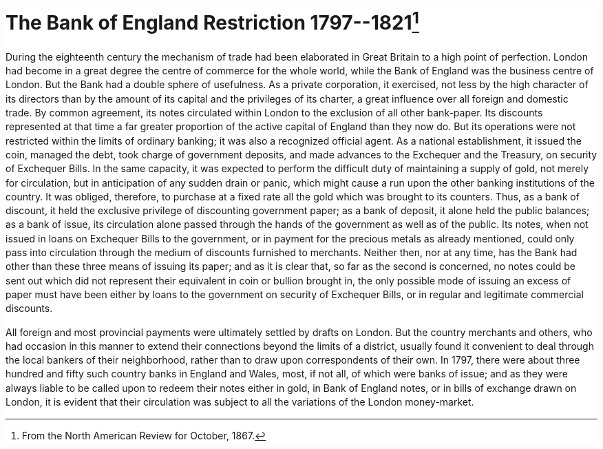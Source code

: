 # The Bank of England Restriction 1797--1821[^/225]

During the eighteenth century the mechanism of trade
had been elaborated in Great Britain to a high point of
perfection. London had become in a great degree the centre
of commerce for the whole world, while the Bank of England
was the business centre of London. But the Bank had a
double sphere of usefulness. As a private corporation, it exercised,
not less by the high character of its directors than by
the amount of its capital and the privileges of its charter, a
great influence over all foreign and domestic trade. By common
agreement, its notes circulated within London to the
exclusion of all other bank-paper. Its discounts represented
at that time a far greater proportion of the active capital of
England than they now do. But its operations were not
restricted within the limits of ordinary banking; it was also
a recognized official agent. As a national establishment, it
issued the coin, managed the debt, took charge of government
deposits, and made advances to the Exchequer and the Treasury,
on security of Exchequer Bills. In the same capacity, it
was expected to perform the difficult duty of maintaining a
supply of gold, not merely for circulation, but in anticipation
of any sudden drain or panic, which might cause a run upon
the other banking institutions of the country. It was obliged,
therefore, to purchase at a fixed rate all the gold which was
brought to its counters. Thus, as a bank of discount, it held
the exclusive privilege of discounting government paper; as a
bank of deposit, it alone held the public balances; as a bank
of issue, its circulation alone passed through the hands of the
government as well as of the public. Its notes, when not
issued in loans on Exchequer Bills to the government, or in
payment for the precious metals as already mentioned, could
only pass into circulation through the medium of discounts
furnished to merchants. Neither then, nor at any time, has
the Bank had other than these three means of issuing its
paper; and as it is clear that, so far as the second is concerned,
no notes could be sent out which did not represent
their equivalent in coin or bullion brought in, the only possible
mode of issuing an excess of paper must have been either
by loans to the government on security of Exchequer Bills, or
in regular and legitimate commercial discounts.

[^/225]: From the North American Review for October, 1867.

All foreign and most provincial payments were ultimately
settled by drafts on London. But the country merchants and
others, who had occasion in this manner to extend their connections
beyond the limits of a district, usually found it convenient
to deal through the local bankers of their neighborhood,
rather than to draw upon correspondents of their own.
In 1797, there were about three hundred and fifty such
country banks in England and Wales, most, if not all, of
which were banks of issue; and as they were always liable to
be called upon to redeem their notes either in gold, in Bank
of England notes, or in bills of exchange drawn on London, it
is evident that their circulation was subject to all the variations
of the London money-market.


[^/243]: Bank Circulation
[^/256]: Bank Circulation
[^/262]: Bank Circulation